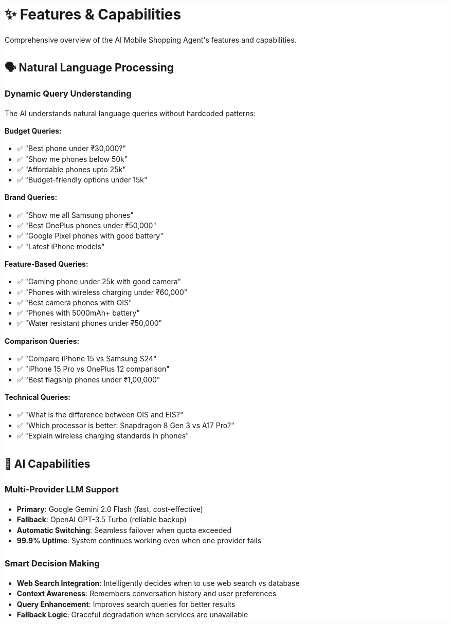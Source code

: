 # ✨ Features & Capabilities

Comprehensive overview of the AI Mobile Shopping Agent's features and capabilities.

## 🗣️ Natural Language Processing

### Dynamic Query Understanding
The AI understands natural language queries without hardcoded patterns:

**Budget Queries:**
- ✅ "Best phone under ₹30,000?"
- ✅ "Show me phones below 50k"
- ✅ "Affordable phones upto 25k"
- ✅ "Budget-friendly options under 15k"

**Brand Queries:**
- ✅ "Show me all Samsung phones"
- ✅ "Best OnePlus phones under ₹50,000"
- ✅ "Google Pixel phones with good battery"
- ✅ "Latest iPhone models"

**Feature-Based Queries:**
- ✅ "Gaming phone under 25k with good camera"
- ✅ "Phones with wireless charging under ₹60,000"
- ✅ "Best camera phones with OIS"
- ✅ "Phones with 5000mAh+ battery"
- ✅ "Water resistant phones under ₹50,000"

**Comparison Queries:**
- ✅ "Compare iPhone 15 vs Samsung S24"
- ✅ "iPhone 15 Pro vs OnePlus 12 comparison"
- ✅ "Best flagship phones under ₹1,00,000"

**Technical Queries:**
- ✅ "What is the difference between OIS and EIS?"
- ✅ "Which processor is better: Snapdragon 8 Gen 3 vs A17 Pro?"
- ✅ "Explain wireless charging standards in phones"

## 🧠 AI Capabilities

### Multi-Provider LLM Support
- **Primary**: Google Gemini 2.0 Flash (fast, cost-effective)
- **Fallback**: OpenAI GPT-3.5 Turbo (reliable backup)
- **Automatic Switching**: Seamless failover when quota exceeded
- **99.9% Uptime**: System continues working even when one provider fails

### Smart Decision Making
- **Web Search Integration**: Intelligently decides when to use web search vs database
- **Context Awareness**: Remembers conversation history and user preferences
- **Query Enhancement**: Improves search queries for better results
- **Fallback Logic**: Graceful degradation when services are unavailable
